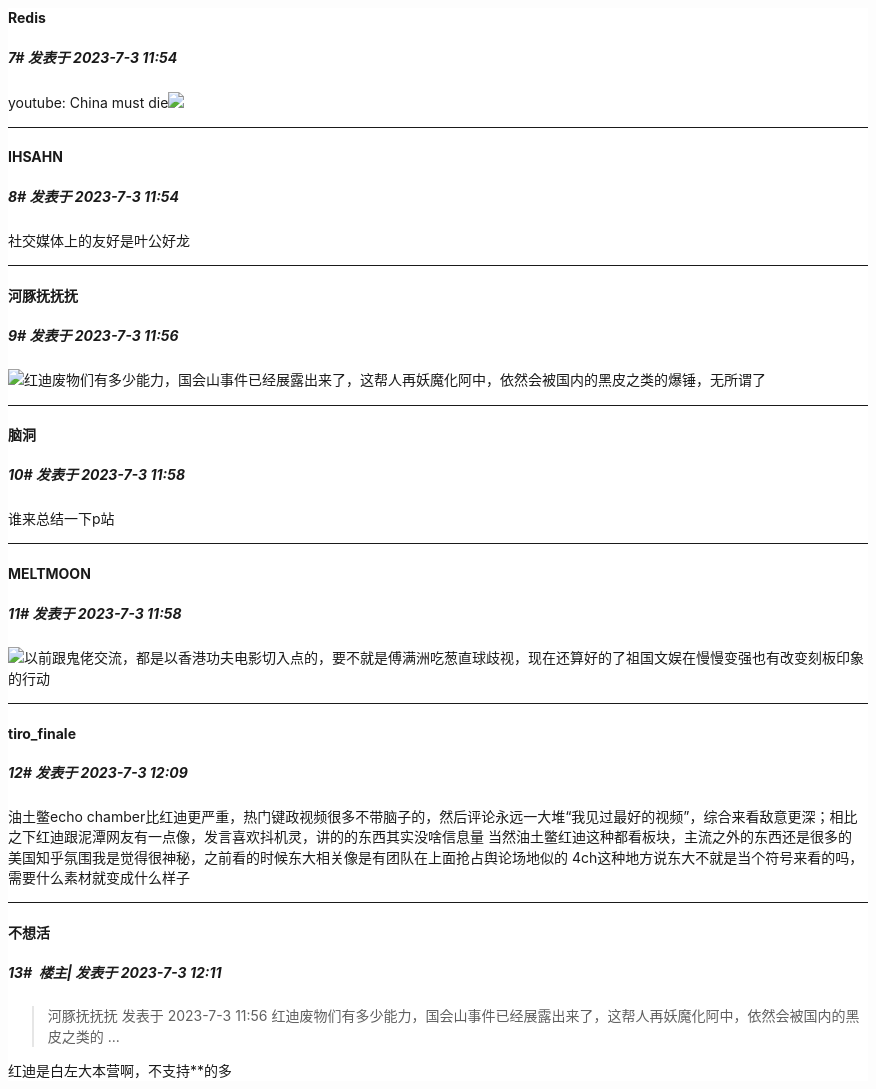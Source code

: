 ####  Redis  
##### 7#       发表于 2023-7-3 11:54

youtube: China must die<img src="https://static.saraba1st.com/image/smiley/face2017/067.png" referrerpolicy="no-referrer">

*****

####  IHSAHN  
##### 8#       发表于 2023-7-3 11:54

社交媒体上的友好是叶公好龙

*****

####  河豚抚抚抚  
##### 9#       发表于 2023-7-3 11:56

<img src="https://static.saraba1st.com/image/smiley/face2017/037.png" referrerpolicy="no-referrer">红迪废物们有多少能力，国会山事件已经展露出来了，这帮人再妖魔化阿中，依然会被国内的黑皮之类的爆锤，无所谓了

*****

####  脑洞  
##### 10#       发表于 2023-7-3 11:58

谁来总结一下p站

*****

####  MELTMOON  
##### 11#       发表于 2023-7-3 11:58

<img src="https://static.saraba1st.com/image/smiley/face2017/067.png" referrerpolicy="no-referrer">以前跟鬼佬交流，都是以香港功夫电影切入点的，要不就是傅满洲吃葱直球歧视，现在还算好的了祖国文娱在慢慢变强也有改变刻板印象的行动

*****

####  tiro_finale  
##### 12#       发表于 2023-7-3 12:09

油土鳖echo chamber比红迪更严重，热门键政视频很多不带脑子的，然后评论永远一大堆“我见过最好的视频”，综合来看敌意更深；相比之下红迪跟泥潭网友有一点像，发言喜欢抖机灵，讲的的东西其实没啥信息量
当然油土鳖红迪这种都看板块，主流之外的东西还是很多的
美国知乎氛围我是觉得很神秘，之前看的时候东大相关像是有团队在上面抢占舆论场地似的
4ch这种地方说东大不就是当个符号来看的吗，需要什么素材就变成什么样子

*****

####  不想活  
##### 13#         楼主| 发表于 2023-7-3 12:11

<blockquote>河豚抚抚抚 发表于 2023-7-3 11:56
红迪废物们有多少能力，国会山事件已经展露出来了，这帮人再妖魔化阿中，依然会被国内的黑皮之类的 ...</blockquote>
红迪是白左大本营啊，不支持**的多
